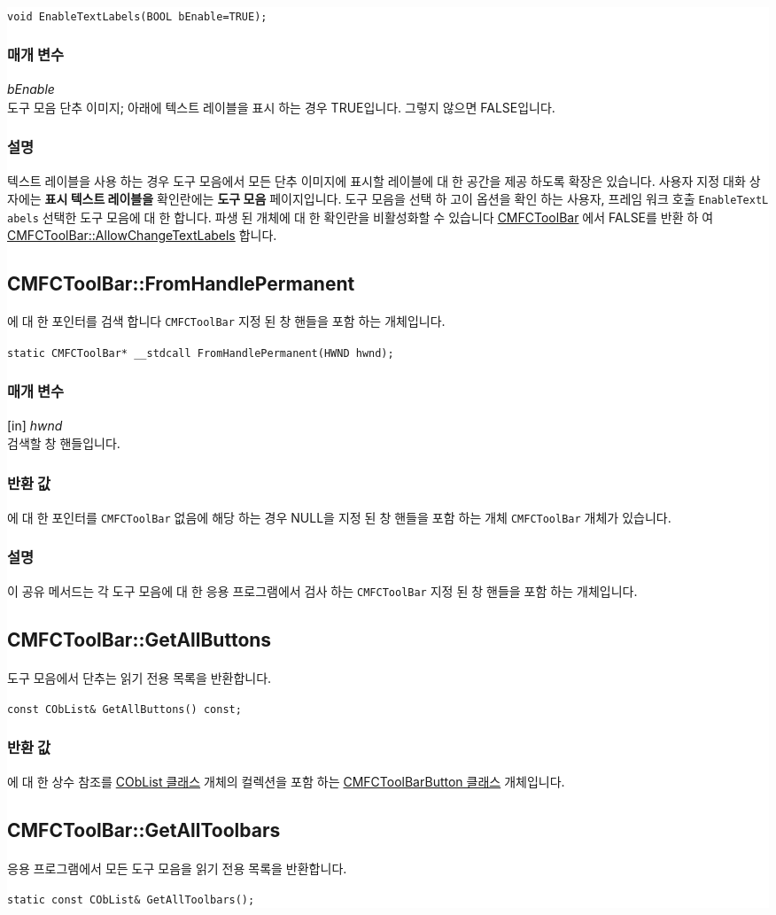 ```  
void EnableTextLabels(BOOL bEnable=TRUE);
```  
  
### <a name="parameters"></a>매개 변수  
 *bEnable*  
 도구 모음 단추 이미지; 아래에 텍스트 레이블을 표시 하는 경우 TRUE입니다. 그렇지 않으면 FALSE입니다.  
  
### <a name="remarks"></a>설명  
 텍스트 레이블을 사용 하는 경우 도구 모음에서 모든 단추 이미지에 표시할 레이블에 대 한 공간을 제공 하도록 확장은 있습니다. 사용자 지정 대화 상자에는 **표시 텍스트 레이블을** 확인란에는 **도구 모음** 페이지입니다. 도구 모음을 선택 하 고이 옵션을 확인 하는 사용자, 프레임 워크 호출 `EnableTextLabels` 선택한 도구 모음에 대 한 합니다. 파생 된 개체에 대 한 확인란을 비활성화할 수 있습니다 [CMFCToolBar](../../mfc/reference/cmfctoolbar-class.md) 에서 FALSE를 반환 하 여 [CMFCToolBar::AllowChangeTextLabels](#allowchangetextlabels) 합니다.  
  
##  <a name="fromhandlepermanent"></a>  CMFCToolBar::FromHandlePermanent  
 에 대 한 포인터를 검색 합니다 `CMFCToolBar` 지정 된 창 핸들을 포함 하는 개체입니다.  
  
```  
static CMFCToolBar* __stdcall FromHandlePermanent(HWND hwnd);
```  
  
### <a name="parameters"></a>매개 변수  
 [in] *hwnd*  
 검색할 창 핸들입니다.  
  
### <a name="return-value"></a>반환 값  
 에 대 한 포인터를 `CMFCToolBar` 없음에 해당 하는 경우 NULL을 지정 된 창 핸들을 포함 하는 개체 `CMFCToolBar` 개체가 있습니다.  
  
### <a name="remarks"></a>설명  
 이 공유 메서드는 각 도구 모음에 대 한 응용 프로그램에서 검사 하는 `CMFCToolBar` 지정 된 창 핸들을 포함 하는 개체입니다.  
  
##  <a name="getallbuttons"></a>  CMFCToolBar::GetAllButtons  
 도구 모음에서 단추는 읽기 전용 목록을 반환합니다.  
  
```  
const CObList& GetAllButtons() const;  
```  
  
### <a name="return-value"></a>반환 값  
 에 대 한 상수 참조를 [CObList 클래스](../../mfc/reference/coblist-class.md) 개체의 컬렉션을 포함 하는 [CMFCToolBarButton 클래스](../../mfc/reference/cmfctoolbarbutton-class.md) 개체입니다.  
  
##  <a name="getalltoolbars"></a>  CMFCToolBar::GetAllToolbars  
 응용 프로그램에서 모든 도구 모음을 읽기 전용 목록을 반환합니다.  
  
```  
static const CObList& GetAllToolbars();
```  
  